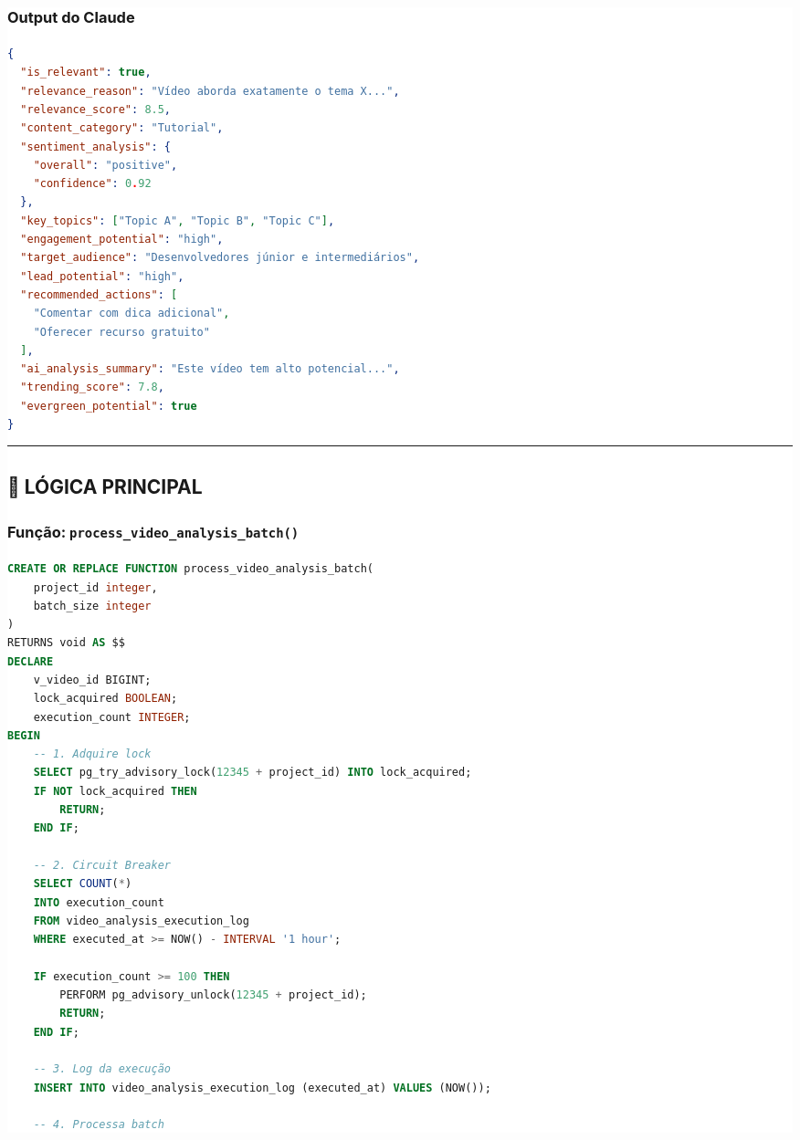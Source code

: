 ### Output do Claude
```json
{
  "is_relevant": true,
  "relevance_reason": "Vídeo aborda exatamente o tema X...",
  "relevance_score": 8.5,
  "content_category": "Tutorial",
  "sentiment_analysis": {
    "overall": "positive",
    "confidence": 0.92
  },
  "key_topics": ["Topic A", "Topic B", "Topic C"],
  "engagement_potential": "high",
  "target_audience": "Desenvolvedores júnior e intermediários",
  "lead_potential": "high",
  "recommended_actions": [
    "Comentar com dica adicional",
    "Oferecer recurso gratuito"
  ],
  "ai_analysis_summary": "Este vídeo tem alto potencial...",
  "trending_score": 7.8,
  "evergreen_potential": true
}
```

---

## 🧠 LÓGICA PRINCIPAL

### Função: `process_video_analysis_batch()`

```sql
CREATE OR REPLACE FUNCTION process_video_analysis_batch(
    project_id integer,
    batch_size integer
)
RETURNS void AS $$
DECLARE
    v_video_id BIGINT;
    lock_acquired BOOLEAN;
    execution_count INTEGER;
BEGIN
    -- 1. Adquire lock
    SELECT pg_try_advisory_lock(12345 + project_id) INTO lock_acquired;
    IF NOT lock_acquired THEN
        RETURN;
    END IF;

    -- 2. Circuit Breaker
    SELECT COUNT(*)
    INTO execution_count
    FROM video_analysis_execution_log
    WHERE executed_at >= NOW() - INTERVAL '1 hour';

    IF execution_count >= 100 THEN
        PERFORM pg_advisory_unlock(12345 + project_id);
        RETURN;
    END IF;

    -- 3. Log da execução
    INSERT INTO video_analysis_execution_log (executed_at) VALUES (NOW());

    -- 4. Processa batch
```